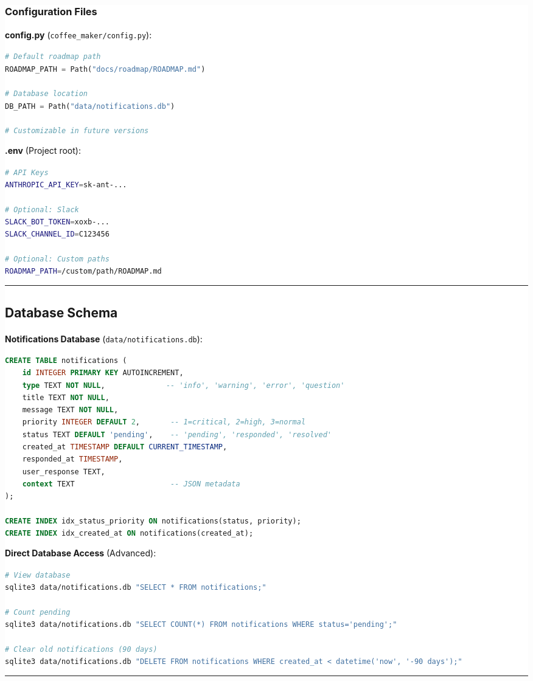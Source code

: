 ### Configuration Files

**config.py** (`coffee_maker/config.py`):
```python
# Default roadmap path
ROADMAP_PATH = Path("docs/roadmap/ROADMAP.md")

# Database location
DB_PATH = Path("data/notifications.db")

# Customizable in future versions
```

**.env** (Project root):
```bash
# API Keys
ANTHROPIC_API_KEY=sk-ant-...

# Optional: Slack
SLACK_BOT_TOKEN=xoxb-...
SLACK_CHANNEL_ID=C123456

# Optional: Custom paths
ROADMAP_PATH=/custom/path/ROADMAP.md
```

---

## Database Schema

**Notifications Database** (`data/notifications.db`):

```sql
CREATE TABLE notifications (
    id INTEGER PRIMARY KEY AUTOINCREMENT,
    type TEXT NOT NULL,              -- 'info', 'warning', 'error', 'question'
    title TEXT NOT NULL,
    message TEXT NOT NULL,
    priority INTEGER DEFAULT 2,       -- 1=critical, 2=high, 3=normal
    status TEXT DEFAULT 'pending',    -- 'pending', 'responded', 'resolved'
    created_at TIMESTAMP DEFAULT CURRENT_TIMESTAMP,
    responded_at TIMESTAMP,
    user_response TEXT,
    context TEXT                      -- JSON metadata
);

CREATE INDEX idx_status_priority ON notifications(status, priority);
CREATE INDEX idx_created_at ON notifications(created_at);
```

**Direct Database Access** (Advanced):
```bash
# View database
sqlite3 data/notifications.db "SELECT * FROM notifications;"

# Count pending
sqlite3 data/notifications.db "SELECT COUNT(*) FROM notifications WHERE status='pending';"

# Clear old notifications (90 days)
sqlite3 data/notifications.db "DELETE FROM notifications WHERE created_at < datetime('now', '-90 days');"
```

---